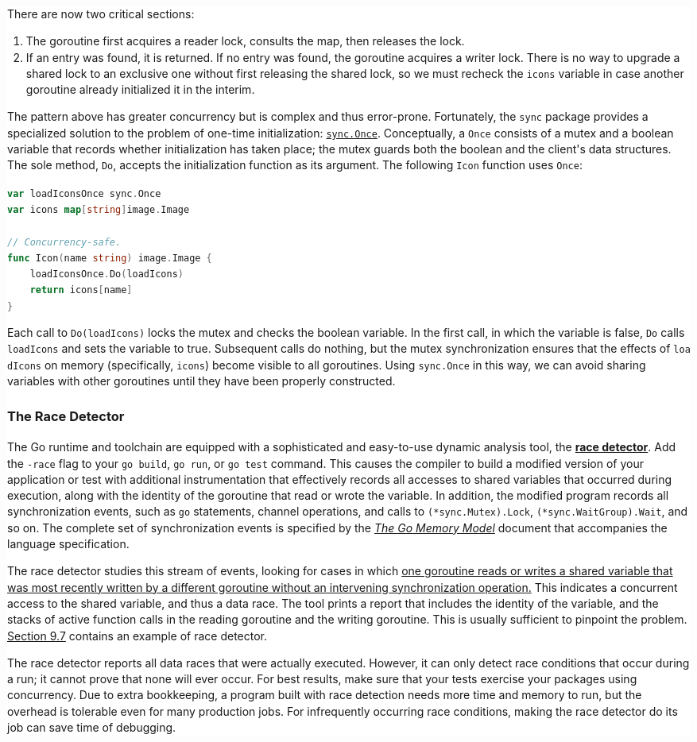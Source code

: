 There are now two critical sections:

1. The goroutine first acquires a reader lock, consults the map, then releases the lock.
2. If an entry was found, it is returned. If no entry was found, the goroutine acquires a writer lock. There is no way to upgrade a shared lock to an exclusive one without first releasing the shared lock, so we must recheck the `icons` variable in case another goroutine already initialized it in the interim.

The pattern above has greater concurrency but is complex and thus error-prone. Fortunately, the `sync` package provides a specialized solution to the problem of one-time initialization: [`sync.Once`](https://golang.org/pkg/sync/#Once). Conceptually, a `Once` consists of a mutex and a boolean variable that records whether initialization has taken place; the mutex guards both the boolean and the client's data structures. The sole method, `Do`, accepts the initialization function as its argument. The following `Icon` function uses `Once`:

```go
var loadIconsOnce sync.Once
var icons map[string]image.Image

// Concurrency-safe.
func Icon(name string) image.Image {
	loadIconsOnce.Do(loadIcons)
	return icons[name]
}
```

Each call to `Do(loadIcons)` locks the mutex and checks the boolean variable. In the first call, in which the variable is false, `Do` calls `loadIcons` and sets the variable to true. Subsequent calls do nothing, but the mutex synchronization ensures that the effects of `loadIcons` on memory (specifically, `icons`) become visible to all goroutines. Using `sync.Once` in this way, we can avoid sharing variables with other goroutines until they have been properly constructed.

### The Race Detector

The Go runtime and toolchain are equipped with a sophisticated and easy-to-use dynamic analysis tool, the [**race detector**](https://golang.org/doc/articles/race_detector.html). Add the `-race` flag to your `go build`, `go run`, or `go test` command. This causes the compiler to build a modified version of your application or test with additional instrumentation that effectively records all accesses to shared variables that occurred during execution, along with the identity of the goroutine that read or wrote the variable. In addition, the modified program records all synchronization events, such as `go` statements, channel operations, and calls to `(*sync.Mutex).Lock`, `(*sync.WaitGroup).Wait`, and so on. The complete set of synchronization events is specified by the [*The Go Memory Model*](https://golang.org/ref/mem) document that accompanies the language specification.

The race detector studies this stream of events, looking for cases in which <u>one goroutine reads or writes a shared variable that was most recently written by a different goroutine without an intervening synchronization operation.</u> This indicates a concurrent access to the shared variable, and thus a data race. The tool prints a report that includes the identity of the variable, and the stacks of active function calls in the reading goroutine and the writing goroutine. This is usually sufficient to pinpoint the problem. [Section 9.7](#example-concurrent-non-blocking-cache) contains an example of race detector.

The race detector reports all data races that were actually executed. However, it can only detect race conditions that occur during a run; it cannot prove that none will ever occur. For best results, make sure that your tests exercise your packages using concurrency. Due to extra bookkeeping, a program built with race detection needs more time and memory to run, but the overhead is tolerable even for many production jobs. For infrequently occurring race conditions, making the race detector do its job can save time of debugging.
